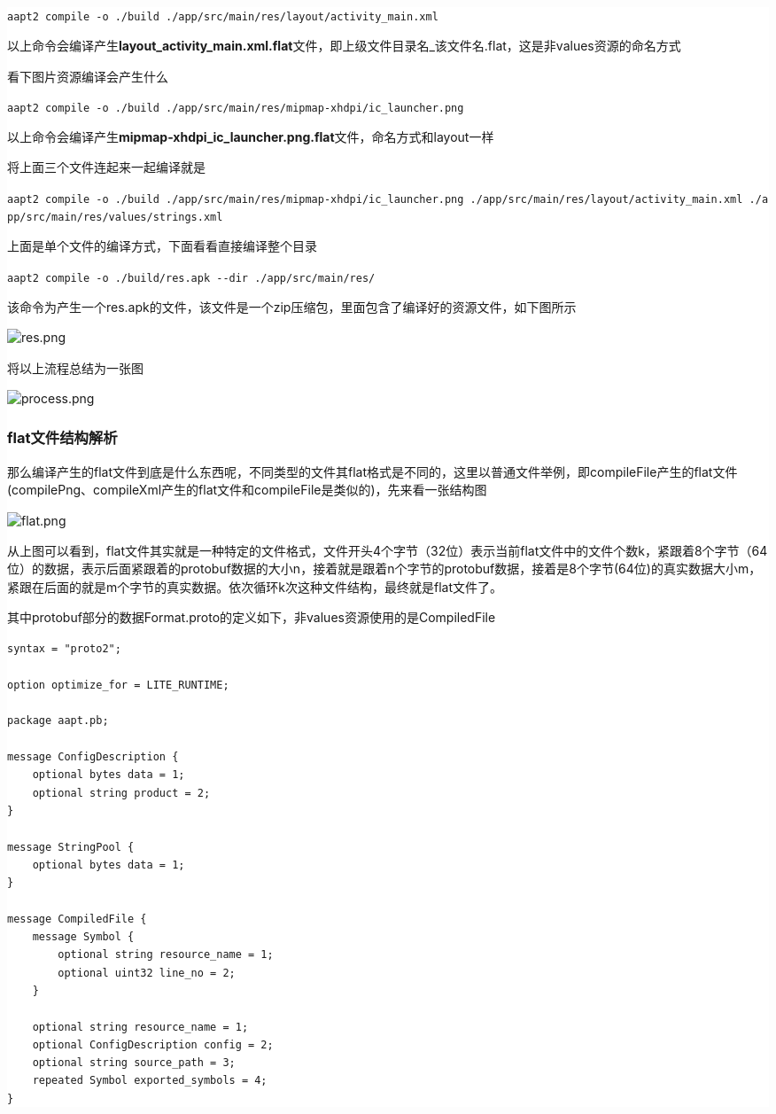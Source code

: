 ```
aapt2 compile -o ./build ./app/src/main/res/layout/activity_main.xml
```
以上命令会编译产生**layout_activity_main.xml.flat**文件，即上级文件目录名_该文件名.flat，这是非values资源的命名方式

看下图片资源编译会产生什么
```
aapt2 compile -o ./build ./app/src/main/res/mipmap-xhdpi/ic_launcher.png 
```
以上命令会编译产生**mipmap-xhdpi_ic_launcher.png.flat**文件，命名方式和layout一样

将上面三个文件连起来一起编译就是
```
aapt2 compile -o ./build ./app/src/main/res/mipmap-xhdpi/ic_launcher.png ./app/src/main/res/layout/activity_main.xml ./app/src/main/res/values/strings.xml 
```

上面是单个文件的编译方式，下面看看直接编译整个目录

```
aapt2 compile -o ./build/res.apk --dir ./app/src/main/res/
```
该命令为产生一个res.apk的文件，该文件是一个zip压缩包，里面包含了编译好的资源文件，如下图所示

![res.png](res.png)

将以上流程总结为一张图

![process.png](process.png)

### flat文件结构解析

那么编译产生的flat文件到底是什么东西呢，不同类型的文件其flat格式是不同的，这里以普通文件举例，即compileFile产生的flat文件(compilePng、compileXml产生的flat文件和compileFile是类似的)，先来看一张结构图

![flat.png](flat.png)

从上图可以看到，flat文件其实就是一种特定的文件格式，文件开头4个字节（32位）表示当前flat文件中的文件个数k，紧跟着8个字节（64位）的数据，表示后面紧跟着的protobuf数据的大小n，接着就是跟着n个字节的protobuf数据，接着是8个字节(64位)的真实数据大小m，紧跟在后面的就是m个字节的真实数据。依次循环k次这种文件结构，最终就是flat文件了。

其中protobuf部分的数据Format.proto的定义如下，非values资源使用的是CompiledFile

```
syntax = "proto2";

option optimize_for = LITE_RUNTIME;

package aapt.pb;

message ConfigDescription {
	optional bytes data = 1;
	optional string product = 2;
}

message StringPool {
	optional bytes data = 1;
}

message CompiledFile {
	message Symbol {
		optional string resource_name = 1;
		optional uint32 line_no = 2;
	}

	optional string resource_name = 1;
	optional ConfigDescription config = 2;
	optional string source_path = 3;
	repeated Symbol exported_symbols = 4;
}
```